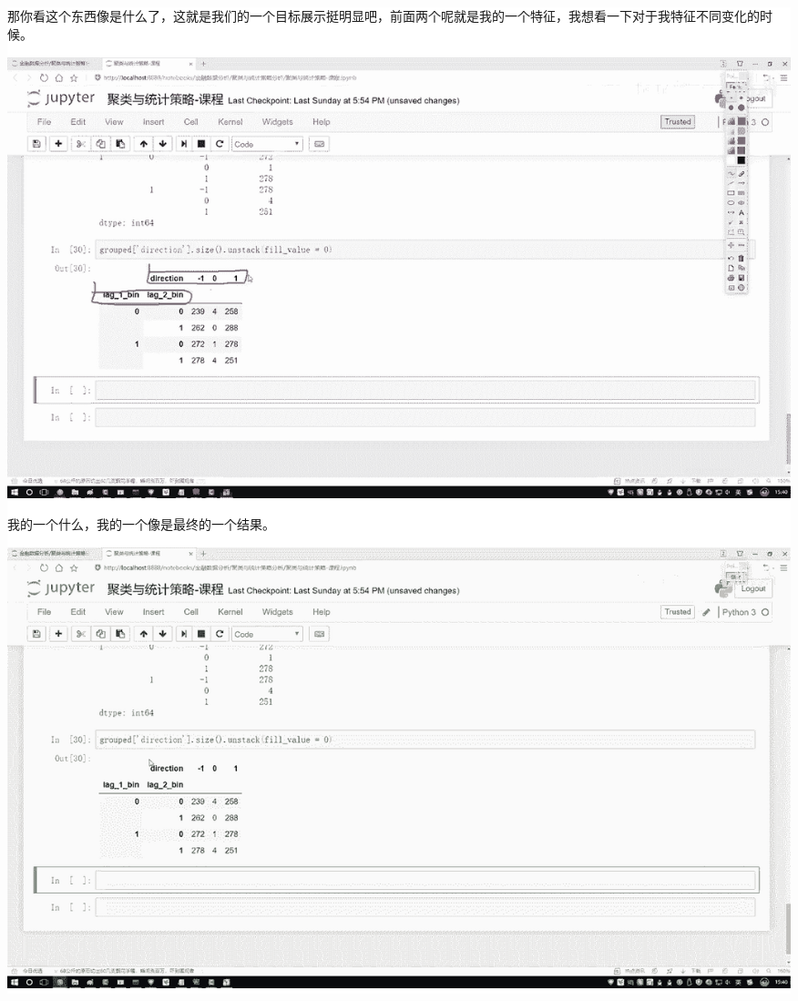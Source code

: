 那你看这个东西像是什么了，这就是我们的一个目标展示挺明显吧，前面两个呢就是我的一个特征，我想看一下对于我特征不同变化的时候。



![](img/2ee03d977a9e16a8f40707d91fa86721_16.png)

我的一个什么，我的一个像是最终的一个结果。

![](img/2ee03d977a9e16a8f40707d91fa86721_18.png)
